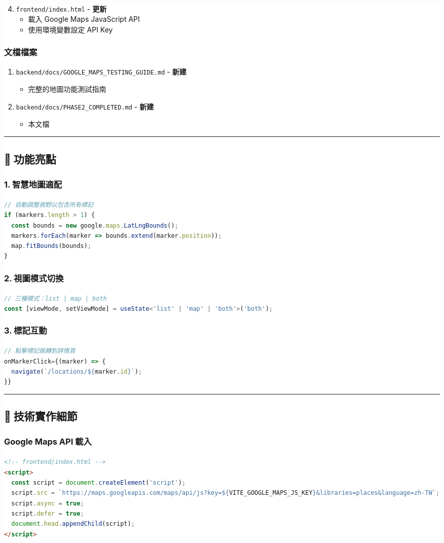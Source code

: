 4. `frontend/index.html` - **更新**
   - 載入 Google Maps JavaScript API
   - 使用環境變數設定 API Key

### **文檔檔案**
1. `backend/docs/GOOGLE_MAPS_TESTING_GUIDE.md` - **新建**
   - 完整的地圖功能測試指南

2. `backend/docs/PHASE2_COMPLETED.md` - **新建**
   - 本文檔

---

## 🎯 功能亮點

### **1. 智慧地圖適配**
```typescript
// 自動調整視野以包含所有標記
if (markers.length > 1) {
  const bounds = new google.maps.LatLngBounds();
  markers.forEach(marker => bounds.extend(marker.position));
  map.fitBounds(bounds);
}
```

### **2. 視圖模式切換**
```typescript
// 三種模式：list | map | both
const [viewMode, setViewMode] = useState<'list' | 'map' | 'both'>('both');
```

### **3. 標記互動**
```typescript
// 點擊標記跳轉到詳情頁
onMarkerClick={(marker) => {
  navigate(`/locations/${marker.id}`);
}}
```

---

## 🔧 技術實作細節

### **Google Maps API 載入**
```html
<!-- frontend/index.html -->
<script>
  const script = document.createElement('script');
  script.src = `https://maps.googleapis.com/maps/api/js?key=${VITE_GOOGLE_MAPS_JS_KEY}&libraries=places&language=zh-TW`;
  script.async = true;
  script.defer = true;
  document.head.appendChild(script);
</script>
```
